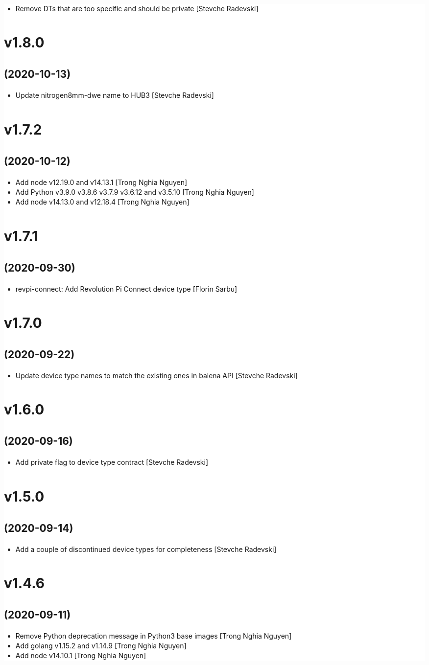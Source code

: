 * Remove DTs that are too specific and should be private [Stevche Radevski]

# v1.8.0
## (2020-10-13)

* Update nitrogen8mm-dwe name to HUB3 [Stevche Radevski]

# v1.7.2
## (2020-10-12)

* Add node v12.19.0 and v14.13.1 [Trong Nghia Nguyen]
* Add Python v3.9.0 v3.8.6 v3.7.9 v3.6.12 and v3.5.10 [Trong Nghia Nguyen]
* Add node v14.13.0 and v12.18.4 [Trong Nghia Nguyen]

# v1.7.1
## (2020-09-30)

* revpi-connect: Add Revolution Pi Connect device type [Florin Sarbu]

# v1.7.0
## (2020-09-22)

* Update device type names to match the existing ones in balena API [Stevche Radevski]

# v1.6.0
## (2020-09-16)

* Add private flag to device type contract [Stevche Radevski]

# v1.5.0
## (2020-09-14)

* Add a couple of discontinued device types for completeness [Stevche Radevski]

# v1.4.6
## (2020-09-11)

* Remove Python deprecation message in Python3 base images [Trong Nghia Nguyen]
* Add golang v1.15.2 and v1.14.9 [Trong Nghia Nguyen]
* Add node v14.10.1 [Trong Nghia Nguyen]
